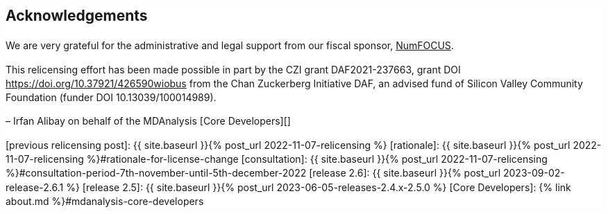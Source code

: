 ## Acknowledgements

We are very grateful for the administrative and legal support from our fiscal sponsor, [NumFOCUS][].

This relicensing effort has been made possible in part by the CZI grant DAF2021-237663,
grant DOI https://doi.org/10.37921/426590wiobus from the Chan Zuckerberg Initiative DAF,
an advised fund of Silicon Valley Community Foundation (funder DOI 10.13039/100014989).

– Irfan Alibay on behalf of the MDAnalysis [Core Developers][]

[OSI]: https://opensource.org/osd
[tldr legal]: https://tldrlegal.com/
[SSI licensing]: https://www.software.ac.uk/resources/guides/choosing-open-source-licence
[OSD]: https://opensource.org/osd
[GPL v2]: https://www.gnu.org/licenses/old-licenses/gpl-2.0.html
[GPL v3]: https://www.gnu.org/licenses/gpl-3.0.en.html
[LGPL v2.1]: https://www.gnu.org/licenses/old-licenses/lgpl-2.1.en.html
[LGPL v3]: https://www.gnu.org/licenses/lgpl-3.0.en.html
[MIT]: https://opensource.org/license/mit/
[BSD 3.0]: https://opensource.org/license/bsd-3-clause/
[Apache 2.0]: https://www.apache.org/licenses/LICENSE-2.0
[contributors]: https://github.com/MDAnalysis/mdanalysis/blob/develop/package/AUTHORS
[NumFOCUS]: https://www.numfocus.org
[fasteners]: https://fasteners.readthedocs.io/en/latest/
[mmtf-python]: https://github.com/rcsb/mmtf-python
[py-filelock]: https://github.com/tox-dev/filelock
[MMTF]: https://mmtf.rcsb.org/
[44733fc]: https://github.com/MDAnalysis/mdanalysis/commit/44733fc214dcfdcc2b7cb3e3705258781bb491bd
[MDAnalysis core library]: https://github.com/MDAnalysis/mdanalysis
[previous relicensing post]: {{ site.baseurl }}{% post_url 2022-11-07-relicensing %}
[rationale]: {{ site.baseurl }}{% post_url 2022-11-07-relicensing %}#rationale-for-license-change
[consultation]:  {{ site.baseurl }}{% post_url 2022-11-07-relicensing %}#consultation-period-7th-november-until-5th-december-2022
[release 2.6]: {{ site.baseurl }}{% post_url 2023-09-02-release-2.6.1 %}
[release 2.5]: {{ site.baseurl }}{% post_url 2023-06-05-releases-2.4.x-2.5.0 %}
[Core Developers]: {% link about.md %}#mdanalysis-core-developers
